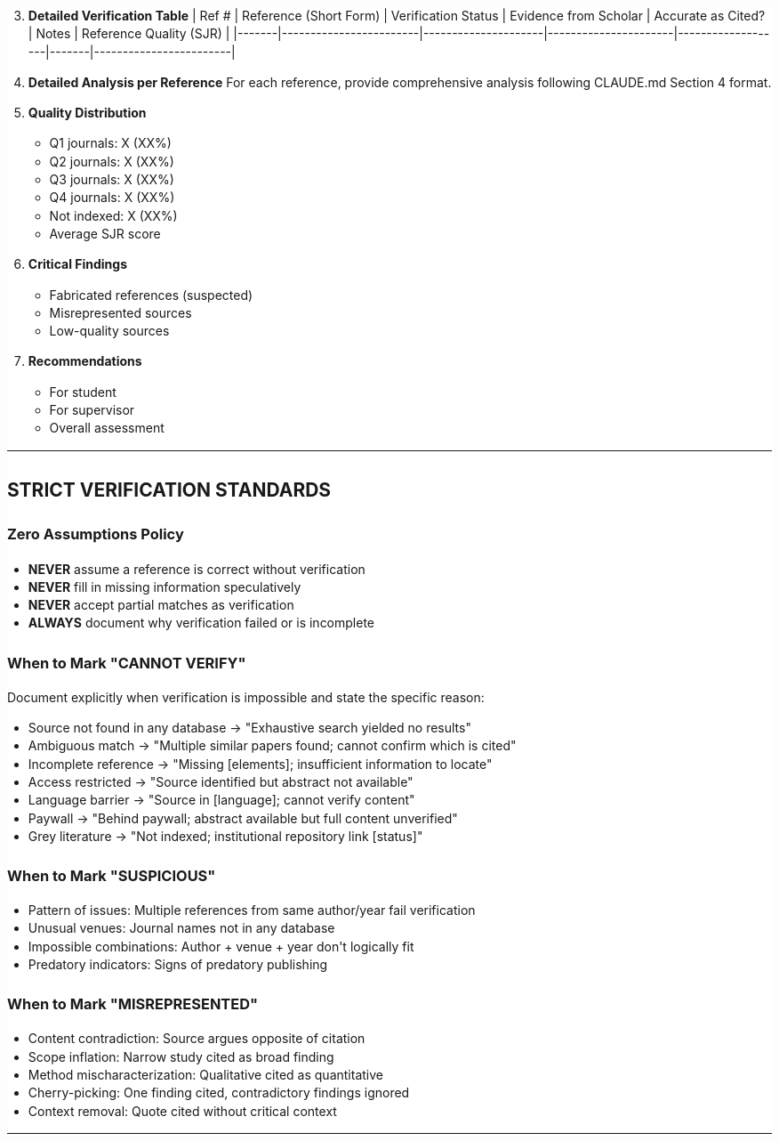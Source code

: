 3. **Detailed Verification Table**
   | Ref # | Reference (Short Form) | Verification Status | Evidence from Scholar | Accurate as Cited? | Notes | Reference Quality (SJR) |
   |-------|------------------------|---------------------|----------------------|-------------------|-------|------------------------|

4. **Detailed Analysis per Reference**
   For each reference, provide comprehensive analysis following CLAUDE.md Section 4 format.

5. **Quality Distribution**
   - Q1 journals: X (XX%)
   - Q2 journals: X (XX%)
   - Q3 journals: X (XX%)
   - Q4 journals: X (XX%)
   - Not indexed: X (XX%)
   - Average SJR score

6. **Critical Findings**
   - Fabricated references (suspected)
   - Misrepresented sources
   - Low-quality sources

7. **Recommendations**
   - For student
   - For supervisor
   - Overall assessment

---

## STRICT VERIFICATION STANDARDS

### Zero Assumptions Policy
- **NEVER** assume a reference is correct without verification
- **NEVER** fill in missing information speculatively
- **NEVER** accept partial matches as verification
- **ALWAYS** document why verification failed or is incomplete

### When to Mark "CANNOT VERIFY"
Document explicitly when verification is impossible and state the specific reason:
- Source not found in any database → "Exhaustive search yielded no results"
- Ambiguous match → "Multiple similar papers found; cannot confirm which is cited"
- Incomplete reference → "Missing [elements]; insufficient information to locate"
- Access restricted → "Source identified but abstract not available"
- Language barrier → "Source in [language]; cannot verify content"
- Paywall → "Behind paywall; abstract available but full content unverified"
- Grey literature → "Not indexed; institutional repository link [status]"

### When to Mark "SUSPICIOUS"
- Pattern of issues: Multiple references from same author/year fail verification
- Unusual venues: Journal names not in any database
- Impossible combinations: Author + venue + year don't logically fit
- Predatory indicators: Signs of predatory publishing

### When to Mark "MISREPRESENTED"
- Content contradiction: Source argues opposite of citation
- Scope inflation: Narrow study cited as broad finding
- Method mischaracterization: Qualitative cited as quantitative
- Cherry-picking: One finding cited, contradictory findings ignored
- Context removal: Quote cited without critical context

---